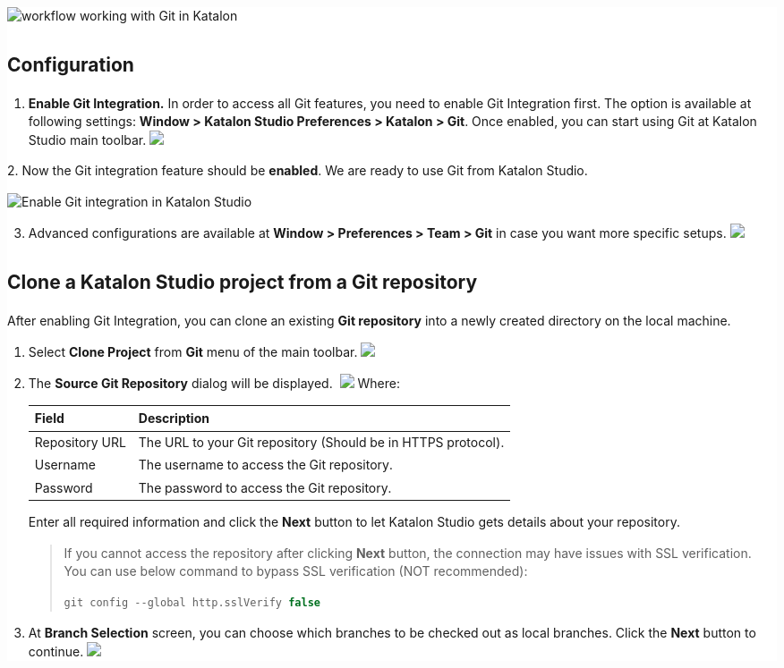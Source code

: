 ![workflow working with Git in Katalon](../../images/katalon-studio/tutorials/git_integration_introduction/Katalon-and-Git.png)

Configuration
-------------

1.  **Enable Git Integration.** In order to access all Git features, you need to enable Git Integration first. The option is available at following settings: **Window > Katalon Studio Preferences > Katalon > Git**. Once enabled, you can start using Git at Katalon Studio main toolbar.
    ![](../../images/katalon-studio/tutorials/git_integration_introduction/Enable-Git-integration-in-Katalon-Studio-2.png)

2. Now the Git integration feature should be **enabled**. We are ready to use Git from Katalon Studio.

![Enable Git integration in Katalon Studio](../../images/katalon-studio/tutorials/git_integration_introduction/Enable-Git-integration-in-Katalon-Studio.png)

3.  Advanced configurations are available at **Window > Preferences > Team > Git** in case you want more specific setups.
    ![](../../images/katalon-studio/docs/git-integration/image2017-6-29-163A563A16.png)


Clone a Katalon Studio project from a Git repository
----------------------------------------------------

After enabling Git Integration, you can clone an existing **Git repository** into a newly created directory on the local machine.

1.  Select **Clone Project** from **Git** menu of the main toolbar.
    ![](../../images/katalon-studio/docs/git-integration/image2017-2-22-143A13A12.png)

2.  The **Source Git Repository** dialog will be displayed. 
    ![](../../images/katalon-studio/docs/git-integration/image2017-2-22-143A33A4.png)
    Where:

    | Field | Description |
    | --- | --- |
    | Repository URL | The URL to your Git repository (Should be in HTTPS protocol). |
    | Username | The username to access the Git repository. |
    | Password | The password to access the Git repository. |

    Enter all required information and click the **Next** button to let Katalon Studio gets details about your repository.

    > If you cannot access the repository after clicking **Next** button, the connection may have issues with SSL verification. You can use below command to bypass SSL verification (NOT recommended):
    >
    > ```groovy
    > git config --global http.sslVerify false
    > ```

3.  At **Branch Selection** screen, you can choose which branches to be checked out as local branches. Click the **Next** button to continue.
    ![](../../images/katalon-studio/docs/git-integration/image2017-2-22-163A303A51.png)
